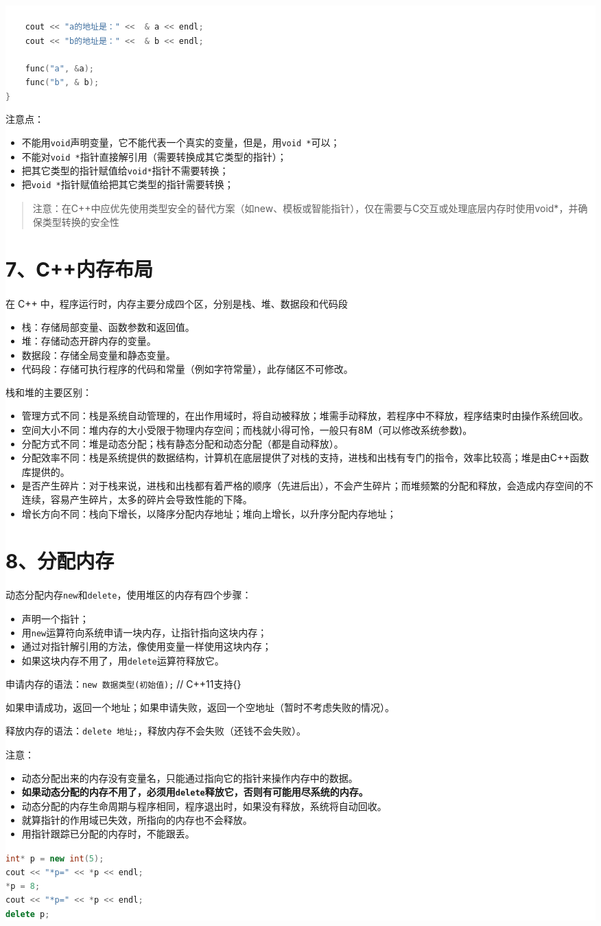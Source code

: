 ```c++
	
	cout << "a的地址是：" <<  & a << endl;
	cout << "b的地址是：" <<  & b << endl;

	func("a", &a);
	func("b", & b);
}
```

注意点：
- 不能用`void`声明变量，它不能代表一个真实的变量，但是，用`void *`可以；
- 不能对`void *`指针直接解引用（需要转换成其它类型的指针）；
- 把其它类型的指针赋值给`void*`指针不需要转换；
- 把`void *`指针赋值给把其它类型的指针需要转换；

> 注意：在C++中应优先使用类型安全的替代方案（如new、模板或智能指针），仅在需要与C交互或处理底层内存时使用void*，并确保类型转换的安全性

# 7、C++内存布局

在 C++ 中，程序运行时，内存主要分成四个区，分别是栈、堆、数据段和代码段
- 栈：存储局部变量、函数参数和返回值。
- 堆：存储动态开辟内存的变量。
- 数据段：存储全局变量和静态变量。
- 代码段：存储可执行程序的代码和常量（例如字符常量），此存储区不可修改。

栈和堆的主要区别：
- 管理方式不同：栈是系统自动管理的，在出作用域时，将自动被释放；堆需手动释放，若程序中不释放，程序结束时由操作系统回收。
- 空间大小不同：堆内存的大小受限于物理内存空间；而栈就小得可怜，一般只有8M（可以修改系统参数)。
- 分配方式不同：堆是动态分配；栈有静态分配和动态分配（都是自动释放）。
- 分配效率不同：栈是系统提供的数据结构，计算机在底层提供了对栈的支持，进栈和出栈有专门的指令，效率比较高；堆是由C++函数库提供的。
- 是否产生碎片：对于栈来说，进栈和出栈都有着严格的顺序（先进后出），不会产生碎片；而堆频繁的分配和释放，会造成内存空间的不连续，容易产生碎片，太多的碎片会导致性能的下降。
- 增长方向不同：栈向下增长，以降序分配内存地址；堆向上增长，以升序分配内存地址；

# 8、分配内存

动态分配内存`new`和`delete`，使用堆区的内存有四个步骤：
- 声明一个指针；
- 用`new`运算符向系统申请一块内存，让指针指向这块内存；
- 通过对指针解引用的方法，像使用变量一样使用这块内存；
- 如果这块内存不用了，用`delete`运算符释放它。

申请内存的语法：`new 数据类型(初始值);`   // C++11支持{}

如果申请成功，返回一个地址；如果申请失败，返回一个空地址（暂时不考虑失败的情况）。

释放内存的语法：`delete 地址;`，释放内存不会失败（还钱不会失败）。

注意：
- 动态分配出来的内存没有变量名，只能通过指向它的指针来操作内存中的数据。
- **如果动态分配的内存不用了，必须用`delete`释放它，否则有可能用尽系统的内存。**
- 动态分配的内存生命周期与程序相同，程序退出时，如果没有释放，系统将自动回收。
- 就算指针的作用域已失效，所指向的内存也不会释放。
- 用指针跟踪已分配的内存时，不能跟丢。
```c++
int* p = new int(5);
cout << "*p=" << *p << endl;
*p = 8;
cout << "*p=" << *p << endl;
delete p;
```
